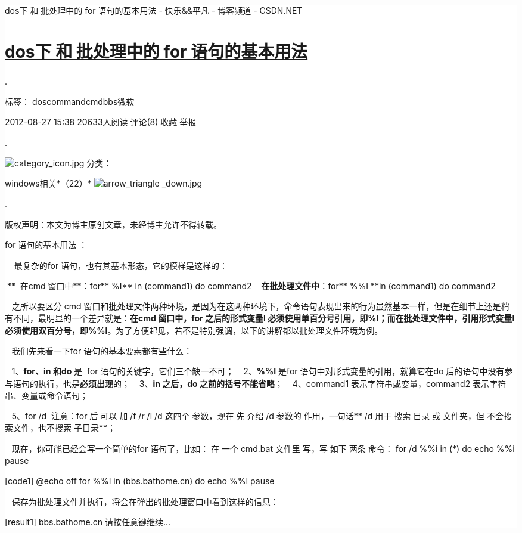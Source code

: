 dos下 和 批处理中的 for 语句的基本用法 - 快乐&&平凡 - 博客频道 - CSDN.NET

#   [dos下 和 批处理中的 for 语句的基本用法](http://blog.csdn.net/wh_19910525/article/details/7912440)

.

  标签： [dos](http://www.csdn.net/tag/dos)[command](http://www.csdn.net/tag/command)[cmd](http://www.csdn.net/tag/cmd)[bbs](http://www.csdn.net/tag/bbs)[微软](http://www.csdn.net/tag/%e5%be%ae%e8%bd%af)

 2012-08-27 15:38  20633人阅读    [评论](http://blog.csdn.net/wh_19910525/article/details/7912440#comments)(8)    [收藏](dos下%20和%20批处理中的%20for%20语句的基本用法%20-%20快乐&&平凡%20-%20博客频道%20-%20CSDN.NE.md#)    [举报](http://blog.csdn.net/wh_19910525/article/details/7912440#report)

 .

 ![category_icon.jpg](../_resources/760c5ec8c68b26ded5d32a15a75b0d4b.jpg)  分类：

   windows相关*（22）*  ![arrow_triangle _down.jpg](../_resources/f4957b54c1e7e28871f863560acc9791.jpg)

 .

版权声明：本文为博主原创文章，未经博主允许不得转载。

for 语句的基本用法 ：

    最复杂的for 语句，也有其基本形态，它的模样是这样的：

 **  在cmd 窗口中**：for** %I** in (command1) do command2
   **在批处理文件中**：for** %%I **in (command1) do command2

   之所以要区分 cmd 窗口和批处理文件两种环境，是因为在这两种环境下，命令语句表现出来的行为虽然基本一样，但是在细节上还是稍有不同，最明显的一个差异就是：**在cmd 窗口中，for 之后的形式变量I 必须使用单百分号引用，即%I；而在批处理文件中，引用形式变量I 必须使用双百分号，即%%I**。为了方便起见，若不是特别强调，以下的讲解都以批处理文件环境为例。

   我们先来看一下for 语句的基本要素都有些什么：

   1、**for、in 和do** 是  for 语句的关键字，它们三个缺一不可；
   2、**%%I** 是for 语句中对形式变量的引用，就算它在do 后的语句中没有参与语句的执行，也是**必须出现**的；
   3、**in 之后，do 之前的括号不能省略**；
   4、command1 表示字符串或变量，command2 表示字符串、变量或命令语句；

   5、for /d  注意：for 后 可以 加 /f /r /l /d 这四个 参数，现在 先 介绍 /d 参数的 作用，一句话** /d 用于 搜索 目录 或 文件夹，但 不会搜索文件，也不搜索 子目录**；

   现在，你可能已经会写一个简单的for 语句了，比如：
在 一个 cmd.bat 文件里 写，写 如下 两条 命令：
for /d %%i in (*) do echo %%i
pause

[code1]
@echo off
for %%I in (bbs.bathome.cn) do echo %%I
pause

   保存为批处理文件并执行，将会在弹出的批处理窗口中看到这样的信息：

[result1]
bbs.bathome.cn
请按任意键继续...
